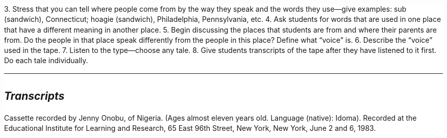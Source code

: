 <tr>
<td>
3.
</td>
<td>
Stress that you can tell where people come from by the way they speak and the words they use—give examples: sub (sandwich), Connecticut; hoagie (sandwich), Philadelphia, Pennsylvania, etc.
</td>
</tr>
<tr>
<td>
4.
</td>
<td>
Ask students for words that are used in one place that have a different meaning in another place.
</td>
</tr>
<tr>
<td>
5.
</td>
<td>
Begin discussing the places that students are from and where their parents are from. Do the people in that place speak differently from the people in this place? Define what “voice” is.
</td>
</tr>
<tr>
<td>
6.
</td>
<td>
Describe the “voice” used in the tape.
</td>
</tr>
<tr>
<td>
7.
</td>
<td>
Listen to the type—choose any tale.
</td>
</tr>
<tr>
<td>
8.
</td>
<td>
Give students transcripts of the tape after they have listened to it first. Do each tale individually.
</td>
</tr>
</table>
</dt>
</dl>
</blockquote>
<hr/>
<h2>
<i>
Transcripts
</i>
</h2>
Cassette recorded by Jenny Onobu, of Nigeria. (Ages almost eleven years old. Language (native): Idoma). Recorded at the Educational Institute for Learning and Research, 65 East 96th Street, New York, New York, June 2 and 6, 1983.